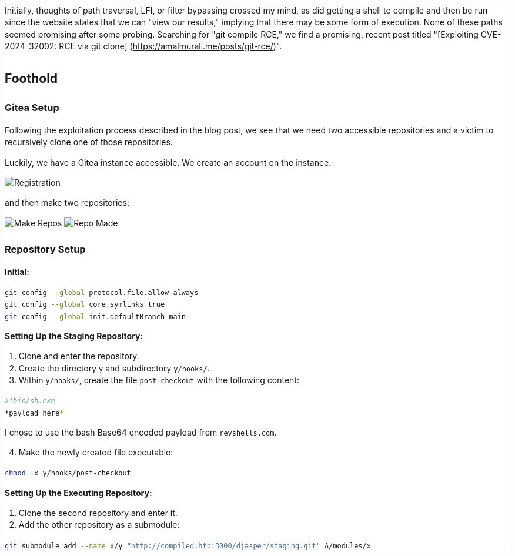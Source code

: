 Initially, thoughts of path traversal, LFI, or filter bypassing crossed my mind, as did getting a shell to compile and then be run since the website states that we can "view our results," implying that there may be some form of execution. None of these paths seemed promising after some probing. Searching for "git compile RCE," we find a promising, recent post titled "[Exploiting CVE-2024-32002: RCE via git clone] (https://amalmurali.me/posts/git-rce/)".

## Foothold

### Gitea Setup

Following the exploitation process described in the blog post, we see that we need two accessible repositories and a victim to recursively clone one of those repositories.

Luckily, we have a Gitea instance accessible. We create an account on the instance:

![Registration](/images/hackthebox/compiled/register.png)

and then make two repositories:

![Make Repos](/images/hackthebox/compiled/newrepo.png)
![Repo Made](/images/hackthebox/compiled/reposmade.png)

### Repository Setup

**Initial:**
```bash
git config --global protocol.file.allow always
git config --global core.symlinks true
git config --global init.defaultBranch main
```

**Setting Up the Staging Repository:**

1. Clone and enter the repository.
2. Create the directory `y` and subdirectory `y/hooks/`.
3. Within `y/hooks/`, create the file `post-checkout` with the following content:

```sh
#!bin/sh.exe
*payload here*
```

I chose to use the bash Base64 encoded payload from `revshells.com`.

4. Make the newly created file executable:

```bash
chmod +x y/hooks/post-checkout
```

**Setting Up the Executing Repository:**

1. Clone the second repository and enter it.
2. Add the other repository as a submodule:

```bash
git submodule add --name x/y "http://compiled.htb:3000/djasper/staging.git" A/modules/x
```
